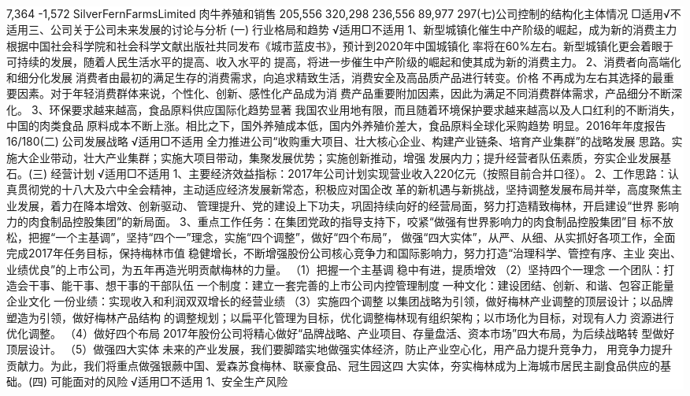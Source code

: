 7,364
-1,572
SilverFernFarmsLimited
肉牛养殖和销售
205,556
320,298
236,556
89,977
297(七)公司控制的结构化主体情况
□适用√不适用三、公司关于公司未来发展的讨论与分析
(一)
行业格局和趋势
√适用□不适用
1、新型城镇化催生中产阶级的崛起，成为新的消费主力
根据中国社会科学院和社会科学文献出版社共同发布《城市蓝皮书》，预计到2020年中国城镇化
率将在60%左右。新型城镇化更会着眼于可持续的发展，随着人民生活水平的提高、收入水平的
提高，将进一步催生中产阶级的崛起和使其成为新的消费主力。
2、消费者向高端化和细分化发展
消费者由最初的满足生存的消费需求，向追求精致生活，消费安全及高品质产品进行转变。价格
不再成为左右其选择的最重要因素。对于年轻消费群体来说，个性化、创新、感性化产品成为消
费产品重要附加因素，因此为满足不同消费群体需求，产品细分不断深化。
3、环保要求越来越高，食品原料供应国际化趋势显著
我国农业用地有限，而且随着环境保护要求越来越高以及人口红利的不断消失，中国的肉类食品
原料成本不断上涨。相比之下，国外养殖成本低，国内外养殖价差大，食品原料全球化采购趋势
明显。2016年年度报告
16/180(二)
公司发展战略
√适用□不适用
全力推进公司“收购重大项目、壮大核心企业、构建产业链条、培育产业集群”的战略发展
思路。实施大企业带动，壮大产业集群；实施大项目带动，集聚发展优势；实施创新推动，增强
发展内力；提升经营者队伍素质，夯实企业发展基石。(三)
经营计划
√适用□不适用
1、主要经济效益指标：2017年公司计划实现营业收入220亿元（按照目前合并口径）。
2、工作思路：认真贯彻党的十八大及六中全会精神，主动适应经济发展新常态，积极应对国企改
革的新机遇与新挑战，坚持调整发展布局并举，高度聚焦主业发展，着力在降本增效、创新驱动、
管理提升、党的建设上下功夫，巩固持续向好的经营局面，努力打造精致梅林，开启建设“世界
影响力的肉食制品控股集团”的新局面。
3、重点工作任务：在集团党政的指导支持下，咬紧“做强有世界影响力的肉食制品控股集团”目
标不放松，把握“一个主基调”，坚持“四个一”理念，实施“四个调整”，做好“四个布局”，
做强“四大实体”，从严、从细、从实抓好各项工作，全面完成2017年任务目标，保持梅林市值
稳健增长，不断增强股份公司核心竞争力和国际影响力，努力打造“治理科学、管控有序、主业
突出、业绩优良”的上市公司，为五年再造光明贡献梅林的力量。
（1）把握一个主基调
稳中有进，提质增效
（2）坚持四个一理念
一个团队：打造会干事、能干事、想干事的干部队伍
一个制度：建立一套完善的上市公司内控管理制度
一种文化：建设团结、创新、和谐、包容正能量企业文化
一份业绩：实现收入和利润双双增长的经营业绩
（3）实施四个调整
以集团战略为引领，做好梅林产业调整的顶层设计；以品牌塑造为引领，做好梅林产品结构
的调整规划；以扁平化管理为目标，优化调整梅林现有组织架构；以市场化为目标，对现有人力
资源进行优化调整。
（4）做好四个布局
2017年股份公司将精心做好“品牌战略、产业项目、存量盘活、资本市场”四大布局，为后续战略转
型做好顶层设计。
（5）做强四大实体
未来的产业发展，我们要脚踏实地做强实体经济，防止产业空心化，用产品力提升竞争力，
用竞争力提升贡献力。为此，我们将重点做强银蕨中国、爱森苏食梅林、联豪食品、冠生园这四
大实体，夯实梅林成为上海城市居民主副食品供应的基础。(四)
可能面对的风险
√适用□不适用
1、安全生产风险